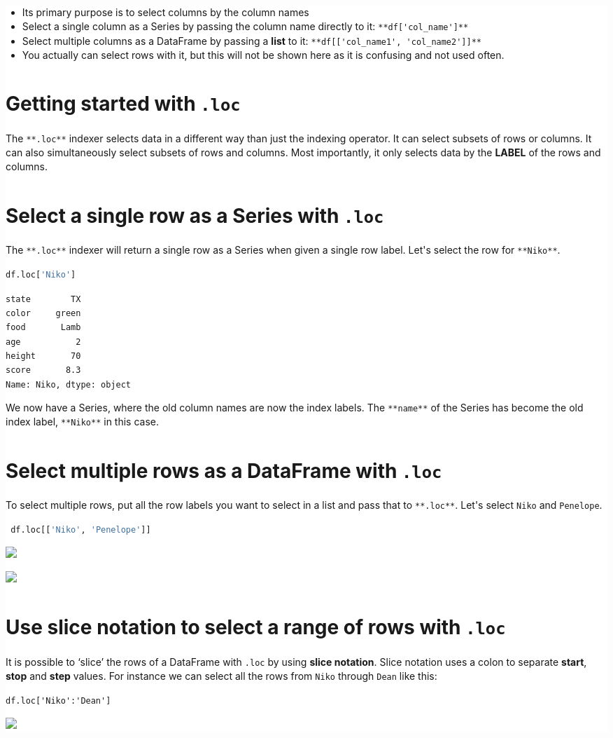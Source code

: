 -   Its primary purpose is to select columns by the column names
-   Select a single column as a Series by passing the column name directly to it:  `**df['col_name']**`
-   Select multiple columns as a DataFrame by passing a  **list**  to it:  `**df[['col_name1', 'col_name2']]**`
-   You actually can select rows with it, but this will not be shown here as it is confusing and not used often.

# Getting started with  `.loc`

The  `**.loc**`  indexer selects data in a different way than just the indexing operator. It can select subsets of rows or columns. It can also simultaneously select subsets of rows and columns. Most importantly, it only selects data by the  **LABEL**  of the rows and columns.

# Select a single row as a Series with  `.loc`

The  `**.loc**`  indexer will return a single row as a Series when given a single row label. Let's select the row for  `**Niko**`.
```py
df.loc['Niko']  
```
```
state        TX  
color     green  
food       Lamb  
age           2  
height       70  
score       8.3  
Name: Niko, dtype: object
```
We now have a Series, where the old column names are now the index labels. The  `**name**`  of the Series has become the old index label,  `**Niko**`  in this case.

# Select multiple rows as a DataFrame with  `.loc`

To select multiple rows, put all the row labels you want to select in a list and pass that to  `**.loc**`. Let's select  `Niko`  and  `Penelope`.
```py
 df.loc[['Niko', 'Penelope']]
```
![](https://miro.medium.com/max/60/1*r-KQCeJEsK2Ba9zdKOrFyw.png?q=20)

![](https://miro.medium.com/max/397/1*r-KQCeJEsK2Ba9zdKOrFyw.png)

# Use slice notation to select a range of rows with  `.loc`

It is possible to ‘slice’ the rows of a DataFrame with  `.loc`  by using  **slice notation**. Slice notation uses a colon to separate  **start**,  **stop**  and  **step**  values. For instance we can select all the rows from  `Niko`  through  `Dean`  like this:
```ot
df.loc['Niko':'Dean']
```
![](https://miro.medium.com/max/60/1*LjZswKJUDlUFHnLRIs-tag.png?q=20)
